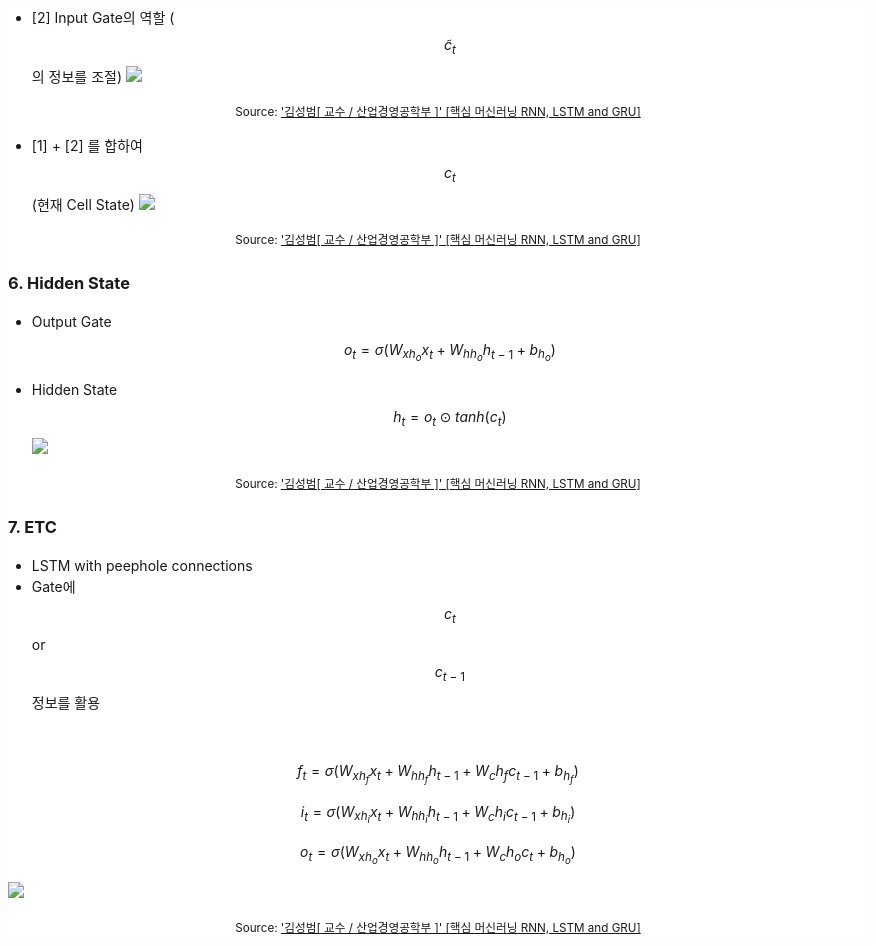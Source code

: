 - [2] Input Gate의 역할 ($$\tilde c_{t}$$의 정보를 조절)
![](https://velog.velcdn.com/images/min0731/post/b06cab2a-6eae-49f6-9e6c-f34b79da046a/image.png)
<div align="center">
  <small>Source: <a href="https://www.youtube.com/watch?v=006BjyZicCo">'김성범[ 교수 / 산업경영공학부 ]' [핵심 머신러닝 RNN, LSTM and GRU]</a></small>
</div>

- [1] + [2] 를 합하여 $${c}_t$$ (현재 Cell State)
![](https://velog.velcdn.com/images/min0731/post/bace957c-df8b-4df1-8bdf-14760c8e3831/image.png)
<div align="center">
  <small>Source: <a href="https://www.youtube.com/watch?v=006BjyZicCo">'김성범[ 교수 / 산업경영공학부 ]' [핵심 머신러닝 RNN, LSTM and GRU]</a></small>
</div>

### 6. Hidden State

- Output Gate
$$
o_{t}=\sigma(W_{xh_{o}}x_{t}+W_{hh_{o}}h_{t-1}+b_{h_{o}})
$$

- Hidden State
$$
h_{t} = o_{t} \odot tanh(c_{t})
$$
![](https://velog.velcdn.com/images/min0731/post/ef8782d8-5e73-4cff-a6ee-543badf9812f/image.png)
<div align="center">
  <small>Source: <a href="https://www.youtube.com/watch?v=006BjyZicCo">'김성범[ 교수 / 산업경영공학부 ]' [핵심 머신러닝 RNN, LSTM and GRU]</a></small>
</div>

### 7. ETC

- LSTM with peephole connections
- Gate에 $$c_{t}$$ or $$c_{t-1}$$ 정보를 활용

<br>

$$
f_{t}=\sigma(W_{xh_{f}}x_{t}+W_{hh_{f}}h_{t-1}+W_ch_{f}c_{t-1}+b_{h_{f}})
$$

$$
i_{t}=\sigma(W_{xh_{i}}x_{t}+W_{hh_{i}}h_{t-1}+W_ch_{i}c_{t-1}+b_{h_{i}})
$$

$$
o_{t}=\sigma(W_{xh_{o}}x_{t}+W_{hh_{o}}h_{t-1}+W_ch_{o}c_{t}+b_{h_{o}})
$$

![](https://velog.velcdn.com/images/min0731/post/0d950d28-56a0-4fbd-b061-51d8877d03a3/image.png)
<div align="center">
  <small>Source: <a href="https://www.youtube.com/watch?v=006BjyZicCo">'김성범[ 교수 / 산업경영공학부 ]' [핵심 머신러닝 RNN, LSTM and GRU]</a></small>
</div>
